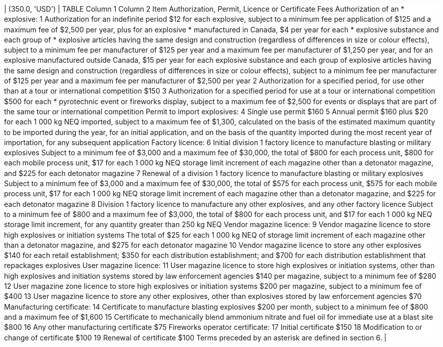 | (350.0, 'USD')   | TABLE Column 1 Column 2 Item Authorization, Permit, Licence or Certificate Fees Authorization of an  * explosive: 1 Authorization for an indefinite period $12 for each explosive, subject to a minimum fee per application of $125 and a maximum fee of $2,500 per year, plus for an explosive  * manufactured in Canada, $4 per year for each  * explosive substance and each group of  * explosive articles having the same design and construction (regardless of differences in size or colour effects), subject to a minimum fee per manufacturer of $125 per year and a maximum fee per manufacturer of $1,250 per year, and for an explosive manufactured outside Canada, $15 per year for each explosive substance and each group of explosive articles having the same design and construction (regardless of differences in size or colour effects), subject to a minimum fee per manufacturer of $125 per year and a maximum fee per manufacturer of $2,500 per year 2 Authorization for a specified period, for use other than at a tour or international competition $150 3 Authorization for a specified period for use at a tour or international competition $500 for each  * pyrotechnic event or fireworks display, subject to a maximum fee of $2,500 for events or displays that are part of the same tour or international competition Permit to import explosives: 4 Single use permit $160 5 Annual permit $160 plus $20 for each 1 000 kg NEQ imported, subject to a maximum fee of $1,300, calculated on the basis of the estimated maximum quantity to be imported during the year, for an initial application, and on the basis of the quantity imported during the most recent year of importation, for any subsequent application Factory licence: 6 Initial division 1 factory licence to manufacture blasting or military explosives Subject to a minimum fee of $3,000 and a maximum fee of $30,000, the total of $800 for each process unit, $800 for each mobile process unit, $17 for each 1 000 kg NEQ storage limit increment of each magazine other than a detonator magazine, and $225 for each detonator magazine 7 Renewal of a division 1 factory licence to manufacture blasting or military explosives Subject to a minimum fee of $3,000 and a maximum fee of $30,000, the total of $575 for each process unit, $575 for each mobile process unit, $17 for each 1 000 kg NEQ storage limit increment of each magazine other than a detonator magazine, and $225 for each detonator magazine 8 Division 1 factory licence to manufacture any other explosives, and any other factory licence Subject to a minimum fee of $800 and a maximum fee of $3,000, the total of $800 for each process unit, and $17 for each 1 000 kg NEQ storage limit increment, for any quantity greater than 250 kg NEQ Vendor magazine licence: 9 Vendor magazine licence to store high explosives or initiation systems The total of $25 for each 1 000 kg NEQ of storage limit increment of each magazine other than a detonator magazine, and $275 for each detonator magazine 10 Vendor magazine licence to store any other explosives $140 for each retail establishment; $350 for each distribution establishment; and $700 for each distribution establishment that repackages explosives User magazine licence: 11 User magazine licence to store high explosives or initiation systems, other than high explosives and initiation systems stored by law enforcement agencies $140 per magazine, subject to a minimum fee of $280 12 User magazine zone licence to store high explosives or initiation systems $200 per magazine, subject to a minimum fee of $400 13 User magazine licence to store any other explosives, other than explosives stored by law enforcement agencies $70 Manufacturing certificate: 14 Certificate to manufacture blasting explosives $200 per month, subject to a minimum fee of $800 and a maximum fee of $1,600 15 Certificate to mechanically blend ammonium nitrate and fuel oil for immediate use at a blast site $800 16 Any other manufacturing certificate $75 Fireworks operator certificate: 17 Initial certificate $150 18 Modification to or change of certificate $100 19 Renewal of certificate $100 Terms preceded by an asterisk are defined in section 6. |
